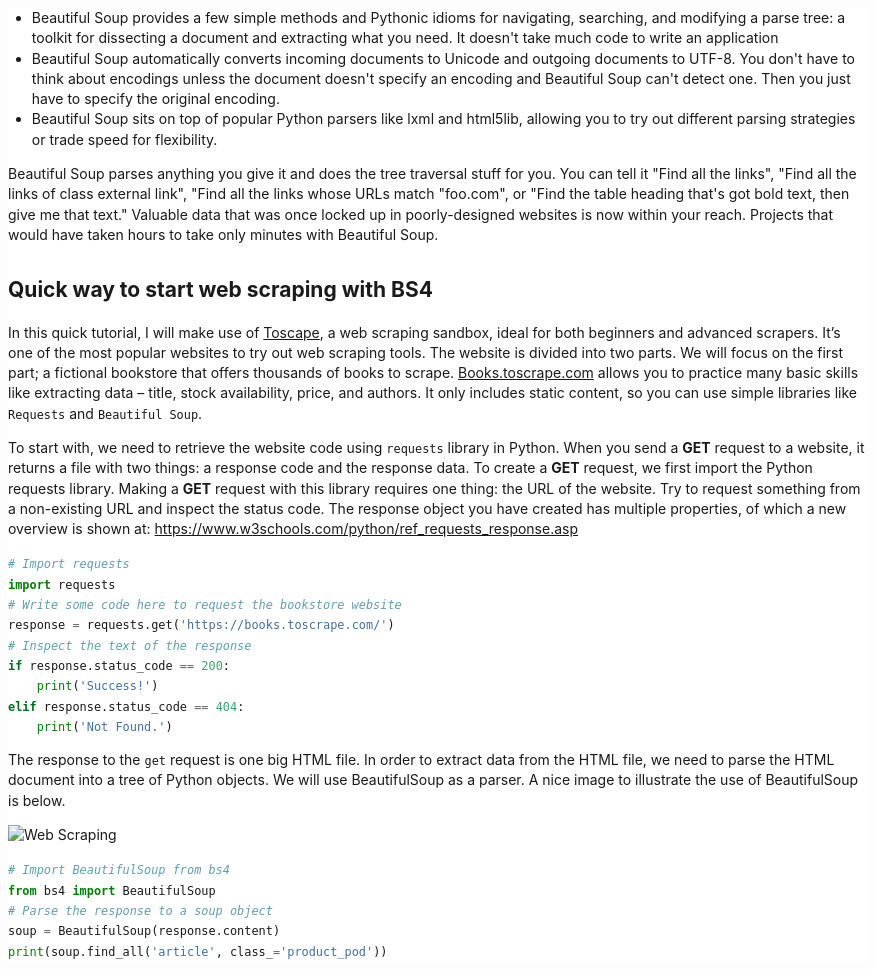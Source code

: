 - Beautiful Soup provides a few simple methods and Pythonic idioms for navigating, searching, and modifying a parse tree: a toolkit for dissecting a document and extracting what you need. It doesn't take much code to write an application
- Beautiful Soup automatically converts incoming documents to Unicode and outgoing documents to UTF-8. You don't have to think about encodings unless the document doesn't specify an encoding and Beautiful Soup can't detect one. Then you just have to specify the original encoding.
- Beautiful Soup sits on top of popular Python parsers like lxml and html5lib, allowing you to try out different parsing strategies or trade speed for flexibility.

Beautiful Soup parses anything you give it and does the tree traversal stuff for you. You can tell it "Find all the links", "Find all the links of class external link", "Find all the links whose URLs match "foo.com", or "Find the table heading that's got bold text, then give me that text." Valuable data that was once locked up in poorly-designed websites is now within your reach. Projects that would have taken hours to take only minutes with Beautiful Soup.

## Quick way to start web scraping with BS4
In this quick tutorial, I will make use of [Toscape](https://toscrape.com/), a web scraping sandbox, ideal for both beginners and advanced scrapers. It’s one of the most popular websites to try out web scraping tools. The website is divided into two parts. We will focus on the first part; a fictional bookstore that offers thousands of books to scrape. [Books.toscrape.com](https://Books.toscrape.com) allows you to practice many basic skills like extracting data – title, stock availability, price, and authors. It only includes static content, so you can use simple libraries like `Requests` and `Beautiful Soup`.

To start with, we need to retrieve the website code using `requests` library in Python. When you send a **GET** request to a website, it returns a file with two things: a response code and the response data. To create a **GET** request, we first import the Python requests library. Making a **GET** request with this library requires one thing: the URL of the website. Try to request something from a non-existing URL and inspect the status code. The response object you have created has multiple properties, of which a new overview is shown at: https://www.w3schools.com/python/ref_requests_response.asp

```python
# Import requests
import requests
# Write some code here to request the bookstore website
response = requests.get('https://books.toscrape.com/')
# Inspect the text of the response
if response.status_code == 200:
    print('Success!')
elif response.status_code == 404:
    print('Not Found.')
```

The response to the `get` request is one big HTML file. In order to extract data from the HTML file, we need to parse the HTML document into a tree of Python objects. We will use BeautifulSoup as a parser. A nice image to illustrate the use of BeautifulSoup is below.

![Web Scraping](https://mydatacareer.com/wp-content/uploads/2017/05/Web-scraping1-1-scaled-1.jpg)

```python
# Import BeautifulSoup from bs4 
from bs4 import BeautifulSoup
# Parse the response to a soup object 
soup = BeautifulSoup(response.content)
print(soup.find_all('article', class_='product_pod'))
```
